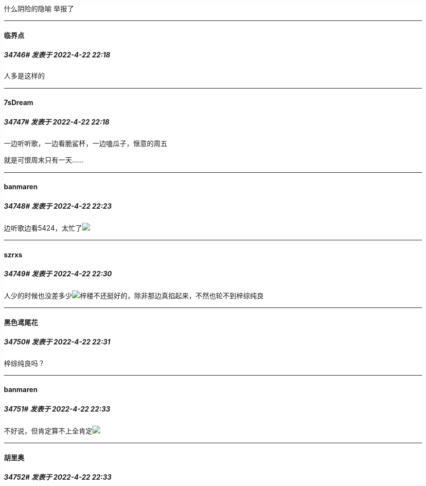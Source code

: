 什么阴险的隐喻 举报了

*****

####  临界点  
##### 34746#       发表于 2022-4-22 22:18

人多是这样的

*****

####  7sDream  
##### 34747#       发表于 2022-4-22 22:18

一边听听歌，一边看脆鲨杯，一边嗑瓜子，惬意的周五

就是可恨周末只有一天……



*****

####  banmaren  
##### 34748#       发表于 2022-4-22 22:23

边听歌边看5424，太忙了<img src="https://static.saraba1st.com/image/smiley/face2017/037.png" referrerpolicy="no-referrer">

*****

####  szrxs  
##### 34749#       发表于 2022-4-22 22:30

人少的时候也没差多少<img src="https://static.saraba1st.com/image/smiley/face2017/009.gif" referrerpolicy="no-referrer">梓楼不还挺好的，除非那边真掐起来，不然也轮不到梓综纯良

*****

####  黑色鸢尾花  
##### 34750#       发表于 2022-4-22 22:31

梓综纯良吗？



*****

####  banmaren  
##### 34751#       发表于 2022-4-22 22:33

不好说，但肯定算不上全肯定<img src="https://static.saraba1st.com/image/smiley/face2017/009.gif" referrerpolicy="no-referrer">

*****

####  胡里奥  
##### 34752#       发表于 2022-4-22 22:33
